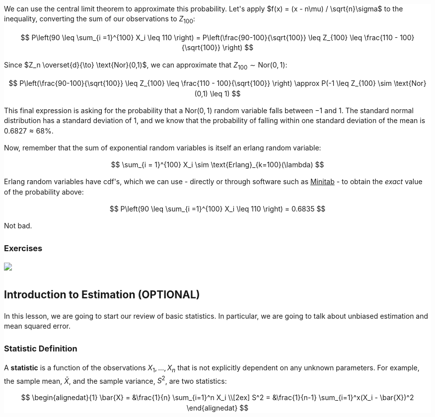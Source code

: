 We can use the central limit theorem to approximate this probability. Let's apply $f(x) = (x - n\mu) / \sqrt{n}\sigma$ to the inequality, converting the sum of our observations to $Z_{100}$:

$$
P\left(90 \leq \sum_{i =1}^{100} X_i \leq 110 \right) = P\left(\frac{90-100}{\sqrt{100}} \leq Z_{100} \leq \frac{110 - 100}{\sqrt{100}} \right)
$$

Since $Z_n \overset{d}{\to} \text{Nor}(0,1)$, we can approximate that $Z_{100} \sim \text{Nor}(0,1)$:

$$
P\left(\frac{90-100}{\sqrt{100}} \leq Z_{100} \leq \frac{110 - 100}{\sqrt{100}} \right) \approx P(-1 \leq Z_{100} \sim \text{Nor}(0,1) \leq 1)
$$

This final expression is asking for the probability that a $\text{Nor}(0,1)$ random variable falls between $-1$ and $1$. The standard normal distribution has a standard deviation of $1$, and we know that the probability of falling within one standard deviation of the mean is $0.6827 \approx 68\%$.

Now, remember that the sum of exponential random variables is itself an erlang random variable:

$$
\sum_{i = 1}^{100} X_i \sim \text{Erlang}_{k=100}(\lambda)
$$

Erlang random variables have cdf's, which we can use - directly or through software such as [Minitab](minitab.com/en-us/) - to obtain the _exact_ value of the probability above:

$$
P\left(90 \leq \sum_{i =1}^{100} X_i \leq 110 \right) = 0.6835
$$

Not bad.

### Exercises

![](https://assets.omscs.io/notes/2020-09-04-16-16-36.png)

## Introduction to Estimation (OPTIONAL)

In this lesson, we are going to start our review of basic statistics. In particular, we are going to talk about unbiased estimation and mean squared error.

### Statistic Definition

  A **statistic** is a function of the observations $X_1,...,X_n$ that is not explicitly dependent on any unknown parameters. For example, the sample mean, $\bar{X}$, and the sample variance, $S^2$, are two statistics:

$$
\begin{alignedat}{1}
\bar{X} = &\frac{1}{n} \sum_{i=1}^n X_i \\[2ex]
S^2 = &\frac{1}{n-1} \sum_{i=1}^x(X_i - \bar{X})^2
\end{alignedat}
$$
